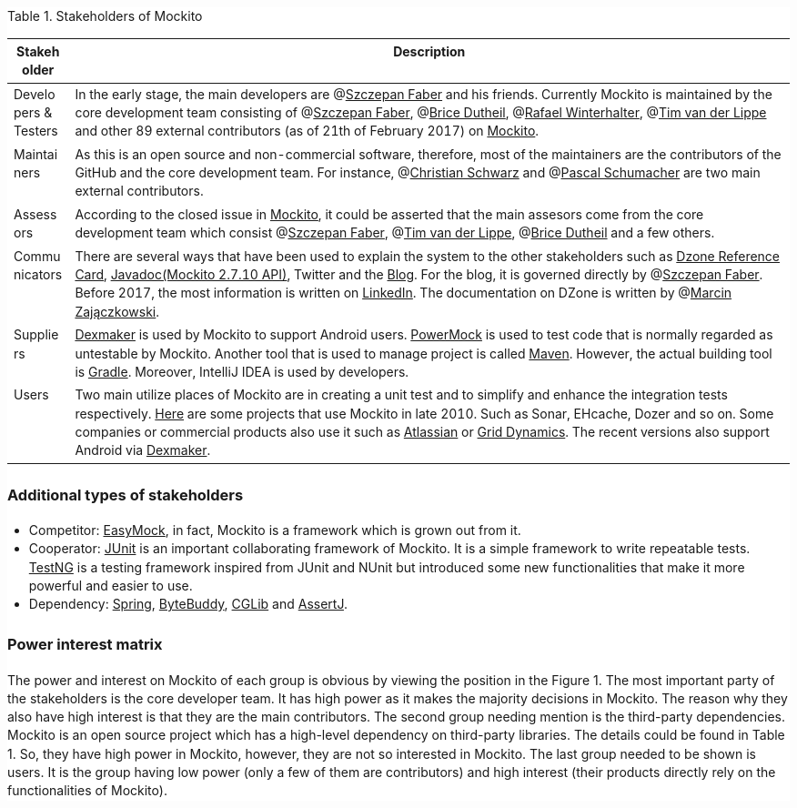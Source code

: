 Table 1. Stakeholders of Mockito

| Stakeholder | Description |
|------------------------|-------------|
| Developers & Testers| In the early stage, the main developers are @[Szczepan Faber](https://github.com/szczepiq) and his friends. Currently Mockito is maintained by the core development team consisting of @[Szczepan Faber](https://github.com/szczepiq), @[Brice Dutheil](https://github.com/bric3), @[Rafael Winterhalter](https://github.com/raphw), @[Tim van der Lippe](https://github.com/TimvdLippe) and other 89 external contributors (as of 21th of February 2017) on [Mockito](https://github.com/mockito/mockito).  
|Maintainers | As this is an open source and non-commercial software, therefore, most of the maintainers are the contributors of the GitHub and the core development team. For instance, @[Christian Schwarz](https://github.com/cschwarz) and @[Pascal Schumacher](https://github.com/PascalSchumacher) are two main external contributors.|
| Assessors | According to the closed issue in [Mockito](https://github.com/mockito/mockito), it could be asserted that the main assesors come from the core development team which consist @[Szczepan Faber](https://github.com/szczepiq), @[Tim van der Lippe](https://github.com/TimvdLippe), @[Brice Dutheil](https://github.com/bric3) and a few others. |
| Communicators |There are several ways that have been used to explain the system to the other stakeholders such as [Dzone Reference Card](https://dzone.com/refcardz/mockito), [Javadoc(Mockito 2.7.10 API)](http://static.javadoc.io/org.mockito/mockito-core/2.7.10/org/mockito/Mockito.html), Twitter and the [Blog](http://blog.mockito.org/). For the blog, it is governed directly by @[Szczepan Faber](https://github.com/szczepiq). Before 2017, the most information is written on [LinkedIn](https://www.linkedin.com/in/szczepiq/recent-activity/posts). The documentation on DZone is written by @[Marcin Zajączkowski](https://github.com/szpak).  |
| Suppliers | [Dexmaker](http://stackoverflow.com/questions/tagged/dexmaker) is used by Mockito to support Android users. [PowerMock](https://github.com/powermock/powermock) is used to test code that is normally regarded as untestable by Mockito. Another tool that is used to manage project is called [Maven](https://maven.apache.org/). However, the actual building tool is [Gradle](https://gradle.org/). Moreover, IntelliJ IDEA is used by developers.|
| Users | Two main utilize places of Mockito are in creating a unit test and to simplify and enhance the integration tests respectively. [Here](https://github.com/mockito/mockito/wiki/Mockito-In-Use) are some projects that use Mockito in late 2010. Such as Sonar, EHcache, Dozer and so on. Some companies or commercial products also use it such as [Atlassian](http://blogs.atlassian.com/developer/2009/01/how_to_make_writing_unit_tests.html) or [Grid Dynamics](http://blog.griddynamics.com/2010/03/mocking-with-mockito-and-powermock.htm). The recent versions also support Android via [Dexmaker](http://stackoverflow.com/questions/tagged/dexmaker). |

### Additional types of stakeholders
* <a name="additional"></a>Competitor:
[EasyMock](http://easymock.org/), in fact, Mockito is a framework which is grown out from it.
* Cooperator: [JUnit](http://junit.org/junit4/) is an important collaborating framework of Mockito. It is a simple framework to write repeatable tests.
[TestNG](http://testng.org/doc/index.html) is a testing framework inspired from JUnit and NUnit but introduced some new functionalities that make it more powerful and easier to use.
* Dependency: [Spring](https://spring.io/), [ByteBuddy](http://webcache.googleusercontent.com/search?q=cache:http://bytebuddy.net/&gws_rd=cr&ei=l4niWMHFDsizacP-usAE#/), [CGLib](https://github.com/cglib/cglib/wiki) and [AssertJ](http://joel-costigliola.github.io/assertj/).

### Power interest matrix
The power and interest on Mockito of each group is obvious by viewing the position in the Figure 1. The most important party of the stakeholders is the core developer team. It has high power as it makes the majority decisions in Mockito. The reason why they also have high interest is that they are the main contributors. The second group needing mention is the third-party dependencies. Mockito is an open source project which has a high-level dependency on third-party libraries. The details could be found in Table 1. So, they have high power in Mockito, however, they are not so interested in Mockito. The last group needed to be shown is users. It is the group having low power (only a few of them are contributors) and high interest (their products directly rely on the functionalities of Mockito).

